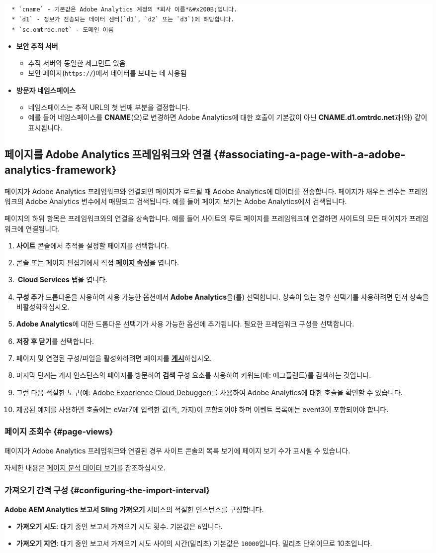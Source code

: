       * `cname` - 기본값은 Adobe Analytics 계정의 *회사 이름*&#x200B;입니다.
      * `d1` - 정보가 전송되는 데이터 센터(`d1`, `d2` 또는 `d3`)에 해당합니다.
      * `sc.omtrdc.net` - 도메인 이름

* **보안 추적 서버**

   * 추적 서버와 동일한 세그먼트 있음
   * 보안 페이지(`https://`)에서 데이터를 보내는 데 사용됨

* **방문자 네임스페이스**

   * 네임스페이스는 추적 URL의 첫 번째 부분을 결정합니다.
   * 예를 들어 네임스페이스를 **CNAME**(으)로 변경하면 Adobe Analytics에 대한 호출이 기본값이 아닌 **CNAME.d1.omtrdc.net**&#x200B;과(와) 같이 표시됩니다.

## 페이지를 Adobe Analytics 프레임워크와 연결 {#associating-a-page-with-a-adobe-analytics-framework}

페이지가 Adobe Analytics 프레임워크와 연결되면 페이지가 로드될 때 Adobe Analytics에 데이터를 전송합니다. 페이지가 채우는 변수는 프레임워크의 Adobe Analytics 변수에서 매핑되고 검색됩니다. 예를 들어 페이지 보기는 Adobe Analytics에서 검색됩니다.

페이지의 하위 항목은 프레임워크와의 연결을 상속합니다. 예를 들어 사이트의 루트 페이지를 프레임워크에 연결하면 사이트의 모든 페이지가 프레임워크에 연결됩니다.

1. **사이트** 콘솔에서 추적을 설정할 페이지를 선택합니다.
1. 콘솔 또는 페이지 편집기에서 직접 **[페이지 속성](/help/sites-authoring/editing-page-properties.md)**&#x200B;을 엽니다.
1. **&#x200B; Cloud Services** 탭을 엽니다.

1. **구성 추가** 드롭다운을 사용하여 사용 가능한 옵션에서 **Adobe Analytics**&#x200B;을(를) 선택합니다. 상속이 있는 경우 선택기를 사용하려면 먼저 상속을 비활성화하십시오.

1. **Adobe Analytics**&#x200B;에 대한 드롭다운 선택기가 사용 가능한 옵션에 추가됩니다. 필요한 프레임워크 구성을 선택합니다.

1. **저장 후 닫기**&#x200B;를 선택합니다.
1. 페이지 및 연결된 구성/파일을 활성화하려면 페이지를 **[게시](/help/sites-authoring/publishing-pages.md)**&#x200B;하십시오.
1. 마지막 단계는 게시 인스턴스의 페이지를 방문하여 **검색** 구성 요소를 사용하여 키워드(예: 에그플랜트)를 검색하는 것입니다.
1. 그런 다음 적절한 도구(예: [Adobe Experience Cloud Debugger](https://experienceleague.adobe.com/docs/experience-platform/debugger/home.html?lang=ko))를 사용하여 Adobe Analytics에 대한 호출을 확인할 수 있습니다.
1. 제공된 예제를 사용하면 호출에는 eVar7에 입력한 값(즉, 가지)이 포함되어야 하며 이벤트 목록에는 event3이 포함되어야 합니다.

### 페이지 조회수 {#page-views}

페이지가 Adobe Analytics 프레임워크와 연결된 경우 사이트 콘솔의 목록 보기에 페이지 보기 수가 표시될 수 있습니다.

자세한 내용은 [페이지 분석 데이터 보기](/help/sites-authoring/page-analytics-using.md)를 참조하십시오.

### 가져오기 간격 구성 {#configuring-the-import-interval}

**Adobe AEM Analytics 보고서 Sling 가져오기** 서비스의 적절한 인스턴스를 구성합니다.

* **가져오기 시도**:
대기 중인 보고서 가져오기 시도 횟수.
기본값은 `6`입니다.

* **가져오기 지연**:
대기 중인 보고서 가져오기 시도 사이의 시간(밀리초)
기본값은 `10000`입니다. 밀리초 단위이므로 10초입니다.
